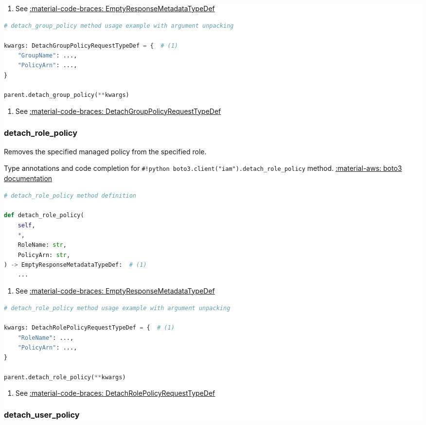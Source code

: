 1. See [:material-code-braces: EmptyResponseMetadataTypeDef](./type_defs.md#emptyresponsemetadatatypedef)


```python
# detach_group_policy method usage example with argument unpacking

kwargs: DetachGroupPolicyRequestTypeDef = {  # (1)
    "GroupName": ...,
    "PolicyArn": ...,
}

parent.detach_group_policy(**kwargs)
```

1. See [:material-code-braces: DetachGroupPolicyRequestTypeDef](./type_defs.md#detachgrouppolicyrequesttypedef)

### detach\_role\_policy

Removes the specified managed policy from the specified role.

Type annotations and code completion for `#!python boto3.client("iam").detach_role_policy` method.
[:material-aws: boto3 documentation](https://boto3.amazonaws.com/v1/documentation/api/latest/reference/services/iam/client/detach_role_policy.html)

```python
# detach_role_policy method definition

def detach_role_policy(
    self,
    *,
    RoleName: str,
    PolicyArn: str,
) -> EmptyResponseMetadataTypeDef:  # (1)
    ...
```

1. See [:material-code-braces: EmptyResponseMetadataTypeDef](./type_defs.md#emptyresponsemetadatatypedef)


```python
# detach_role_policy method usage example with argument unpacking

kwargs: DetachRolePolicyRequestTypeDef = {  # (1)
    "RoleName": ...,
    "PolicyArn": ...,
}

parent.detach_role_policy(**kwargs)
```

1. See [:material-code-braces: DetachRolePolicyRequestTypeDef](./type_defs.md#detachrolepolicyrequesttypedef)

### detach\_user\_policy
